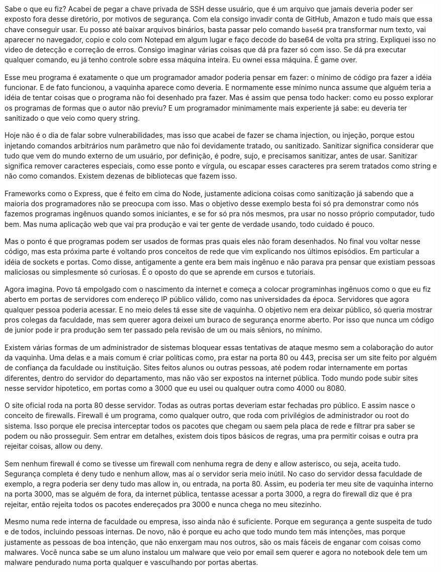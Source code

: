 <p>Sabe o que eu fiz? Acabei de pegar a chave privada de SSH desse usuário, que é um arquivo que jamais deveria poder ser exposto fora desse diretório, por motivos de segurança. Com ela consigo invadir conta de GitHub, Amazon e tudo mais que essa chave conseguir usar. Eu posso até baixar arquivos binários, basta passar pelo comando <code>base64</code> pra transformar num texto, vai aparecer no navegador, copio e colo com Notepad em algum lugar e faço decode do base64 de volta pra string. Expliquei isso no video de detecção e correção de erros. Consigo imaginar várias coisas que dá pra fazer só com isso. Se dá pra executar qualquer comando, eu já tenho controle sobre essa máquina inteira. Eu ownei essa máquina. É game over.</p>
<p>Esse meu programa é exatamente o que um programador amador poderia pensar em fazer: o mínimo de código pra fazer a idéia funcionar. E de fato funcionou, a vaquinha aparece como deveria. E normamente esse mínimo nunca assume que alguém teria a idéia de tentar coisas que o programa não foi desenhado pra fazer. Mas é assim que pensa todo hacker: como eu posso explorar os programas de formas que o autor não previu? E um programador minimamente mais experiente já sabe: eu deveria ter sanitizado o que veio como query string.</p>
<p>Hoje não é o dia de falar sobre vulnerabilidades, mas isso que acabei de fazer se chama injection, ou injeção, porque estou injetando comandos arbitrários num parâmetro que não foi devidamente tratado, ou sanitizado. Sanitizar significa considerar que tudo que vem do mundo externo de um usuário, por definição, é podre, sujo, e precisamos sanitizar, antes de usar. Sanitizar significa remover caracteres especiais, como esse ponto e vírgula, ou escapar esses caracteres pra serem tratados como string e não como comandos. Existem dezenas de bibliotecas que fazem isso.</p>
<p>Frameworks como o Express, que é feito em cima do Node, justamente adiciona coisas como sanitização já sabendo que a maioria dos programadores não se preocupa com isso. Mas o objetivo desse exemplo besta foi só pra demonstrar como nós fazemos programas ingênuos quando somos iniciantes, e se for só pra nós mesmos, pra usar no nosso próprio computador, tudo bem. Mas numa aplicação web que vai pra produção e vai ter gente de verdade usando, todo cuidado é pouco.</p>
<p>Mas o ponto é que programas podem ser usados de formas pras quais eles não foram desenhados. No final vou voltar nesse código, mas esta próxima parte é voltando pros conceitos de rede que vim explicando nos últimos episódios. Em particular a idéia de sockets e portas. Como disse, antigamente a gente era bem mais ingênuo e não parava pra pensar que existiam pessoas maliciosas ou simplesmente só curiosas. É o oposto do que se aprende em cursos e tutoriais.</p>
<p>Agora imagina. Povo tá empolgado com o nascimento da internet e começa a colocar programinhas ingênuos como o que eu fiz aberto em portas de servidores com endereço IP público válido, como nas universidades da época. Servidores que agora qualquer pessoa poderia acessar. E no meio deles tá esse site de vaquinha. O objetivo nem era deixar público, só queria mostrar pros colegas da faculdade, mas sem querer agora deixei um buraco de segurança enorme aberto. Por isso que nunca um código de junior pode ir pra produção sem ter passado pela revisão de um ou mais sêniors, no mínimo.</p>
<p>Existem várias formas de um administrador de sistemas bloquear essas tentativas de ataque mesmo sem a colaboração do autor da vaquinha. Uma delas e a mais comum é criar políticas como, pra estar na porta 80 ou 443, precisa ser um site feito por alguém de confiança da faculdade ou instituição. Sites feitos alunos ou outras pessoas, até podem rodar internamente em portas diferentes, dentro do servidor do departamento, mas não vão ser expostos na internet pública. Todo mundo pode subir sites nesse servidor hipotetico, em portas como a 3000 que eu usei ou qualquer outra como 4000 ou 8080.</p>
<p>O site oficial roda na porta 80 desse servidor. Todas as outras portas deveriam estar fechadas pro público. E assim nasce o conceito de firewalls. Firewall é um programa, como qualquer outro, que roda com privilégios de administrador ou root do sistema. Isso porque ele precisa interceptar todos os pacotes que chegam ou saem pela placa de rede e filtrar pra saber se podem ou não prosseguir. Sem entrar em detalhes, existem dois tipos básicos de regras, uma pra permitir coisas e outra pra rejeitar coisas, allow ou deny.</p>
<p>Sem nenhum firewall é como se tivesse um firewall com nenhuma regra de deny e allow asterisco, ou seja, aceita tudo. Segurança completa é deny tudo e nenhum allow, mas aí o servidor seria meio inútil. No caso do servidor dessa faculdade de exemplo, a regra poderia ser deny tudo mas allow in, ou entrada, na porta 80. Assim, eu poderia ter meu site de vaquinha interno na porta 3000, mas se alguém de fora, da internet pública, tentasse acessar a porta 3000, a regra do firewall diz que é pra rejeitar, então rejeita todos os pacotes endereçados pra 3000 e nunca chega no meu sitezinho.</p>
<p>Mesmo numa rede interna de faculdade ou empresa, isso ainda não é suficiente. Porque em segurança a gente suspeita de tudo e de todos, incluindo pessoas internas. De novo, não é porque eu acho que todo mundo tem más intenções, mas porque justamente as pessoas de boa intenção, que não enxergam mau nos outros, são os mais fáceis de enganar com coisas como malwares. Você nunca sabe se um aluno instalou um malware que veio por email sem querer e agora no notebook dele tem um malware pendurado numa porta qualquer e vasculhando por portas abertas.</p>